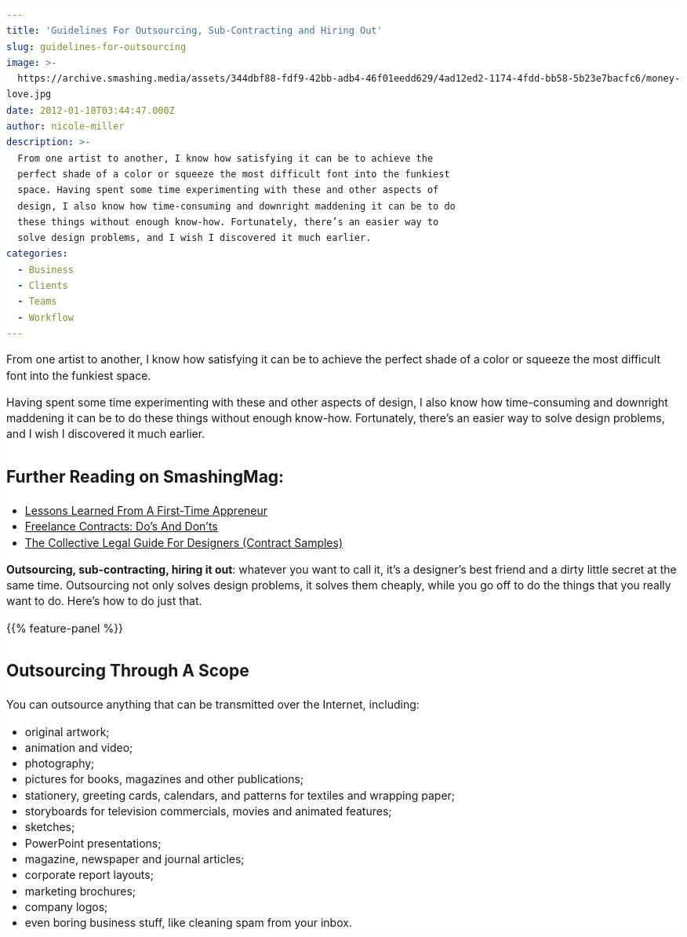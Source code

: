 ```yaml
---
title: 'Guidelines For Outsourcing, Sub-Contracting and Hiring Out'
slug: guidelines-for-outsourcing
image: >-
  https://archive.smashing.media/assets/344dbf88-fdf9-42bb-adb4-46f01eedd629/4ad12ed2-1174-4fdd-bb58-5b23e7bacfc6/money-love.jpg
date: 2012-01-18T03:44:47.000Z
author: nicole-miller
description: >-
  From one artist to another, I know how satisfying it can be to achieve the
  perfect shade of a color or squeeze the most difficult font into the funkiest
  space. Having spent some time experimenting with these and other aspects of
  design, I also know how time-consuming and downright maddening it can be to do
  these things without enough know-how. Fortunately, there’s an easier way to
  solve design problems, and I wish I discovered it much earlier.
categories:
  - Business
  - Clients
  - Teams
  - Workflow
---
```

From one artist to another, I know how satisfying it can be to achieve the perfect shade of a color or squeeze the most difficult font into the funkiest space.

Having spent some time experimenting with these and other aspects of design, I also know how time-consuming and downright maddening it can be to do these things without enough know-how. Fortunately, there’s an easier way to solve design problems, and I wish I discovered it much earlier.</p>

## <span class="rh">Further Reading</span> on SmashingMag:

*   [Lessons Learned From A First-Time Appreneur](https://www.smashingmagazine.com/2016/04/lessons-learned-from-a-first-time-appreneur/)
*   [Freelance Contracts: Do’s And Don’ts](https://www.smashingmagazine.com/2009/10/freelance-contracts-dos-and-donts/)
*   [The Collective Legal Guide For Designers (Contract Samples)](https://www.smashingmagazine.com/2013/04/legal-guide-contract-samples-for-designers/)

<strong>Outsourcing, sub-contracting, hiring it out</strong>: whatever you want to call it, it’s a designer’s best friend and a dirty little secret at the same time. Outsourcing not only solves design problems, it solves them cheaply, while you go off to do the things that you really want to do. Here’s how to do just that.

{{% feature-panel %}}

## Outsourcing Through A Scope

You can outsource anything that can be transmitted over the Internet, including:

*   original artwork;
*   animation and video;
*   photography;
*   pictures for books, magazines and other publications;
*   stationery, greeting cards, calendars, and patterns for textiles and wrapping paper;
*   storyboards for television commercials, movies and animated features;
*   sketches;
*   PowerPoint presentations;
*   magazine, newspaper and journal articles;
*   corporate report layouts;
*   marketing brochures;
*   company logos;
*   even boring business stuff, like cleaning spam from your inbox.
